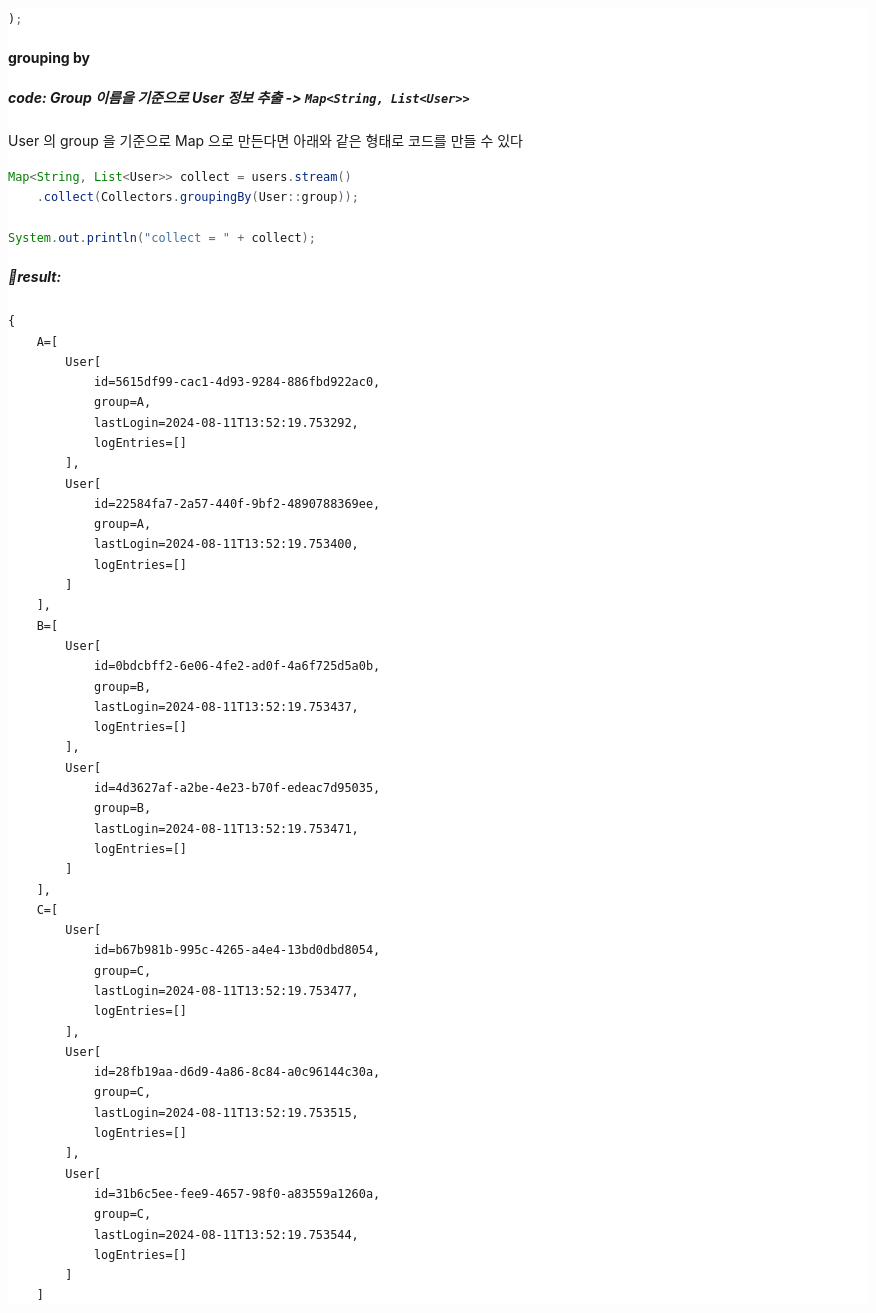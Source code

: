 ```java
);
```
#### grouping by
##### code: Group 이름을 기준으로 User 정보 추출 -> `Map<String, List<User>>`
User 의 group 을 기준으로 Map 으로 만든다면 아래와 같은 형태로 코드를 만들 수 있다
```java
Map<String, List<User>> collect = users.stream()  
    .collect(Collectors.groupingBy(User::group));  
  
System.out.println("collect = " + collect);
```
##### result:
```plainText
{
	A=[
		User[
			id=5615df99-cac1-4d93-9284-886fbd922ac0, 
			group=A, 
			lastLogin=2024-08-11T13:52:19.753292, 
			logEntries=[]
		], 
		User[
			id=22584fa7-2a57-440f-9bf2-4890788369ee, 
			group=A, 
			lastLogin=2024-08-11T13:52:19.753400, 
			logEntries=[]
		]
	], 
	B=[
		User[
			id=0bdcbff2-6e06-4fe2-ad0f-4a6f725d5a0b, 
			group=B, 
			lastLogin=2024-08-11T13:52:19.753437, 
			logEntries=[]
		], 
		User[
			id=4d3627af-a2be-4e23-b70f-edeac7d95035, 
			group=B, 
			lastLogin=2024-08-11T13:52:19.753471, 
			logEntries=[]
		]
	], 
	C=[
		User[
			id=b67b981b-995c-4265-a4e4-13bd0dbd8054, 
			group=C, 
			lastLogin=2024-08-11T13:52:19.753477, 
			logEntries=[]
		], 
		User[
			id=28fb19aa-d6d9-4a86-8c84-a0c96144c30a, 
			group=C, 
			lastLogin=2024-08-11T13:52:19.753515, 
			logEntries=[]
		], 
		User[
			id=31b6c5ee-fee9-4657-98f0-a83559a1260a, 
			group=C, 
			lastLogin=2024-08-11T13:52:19.753544, 
			logEntries=[]
		]
	]
```
